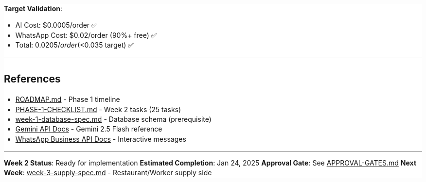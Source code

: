 **Target Validation**:
- AI Cost: $0.0005/order ✅
- WhatsApp Cost: $0.02/order (90%+ free) ✅
- Total: $0.0205/order (<$0.035 target) ✅

---

## References

- [ROADMAP.md](./ROADMAP.md) - Phase 1 timeline
- [PHASE-1-CHECKLIST.md](./PHASE-1-CHECKLIST.md) - Week 2 tasks (25 tasks)
- [week-1-database-spec.md](./week-1-database-spec.md) - Database schema (prerequisite)
- [Gemini API Docs](https://ai.google.dev/docs) - Gemini 2.5 Flash reference
- [WhatsApp Business API Docs](https://developers.facebook.com/docs/whatsapp/) - Interactive messages

---

**Week 2 Status**: Ready for implementation
**Estimated Completion**: Jan 24, 2025
**Approval Gate**: See [APPROVAL-GATES.md](./APPROVAL-GATES.md#gate-2)
**Next Week**: [week-3-supply-spec.md](./week-3-supply-spec.md) - Restaurant/Worker supply side
